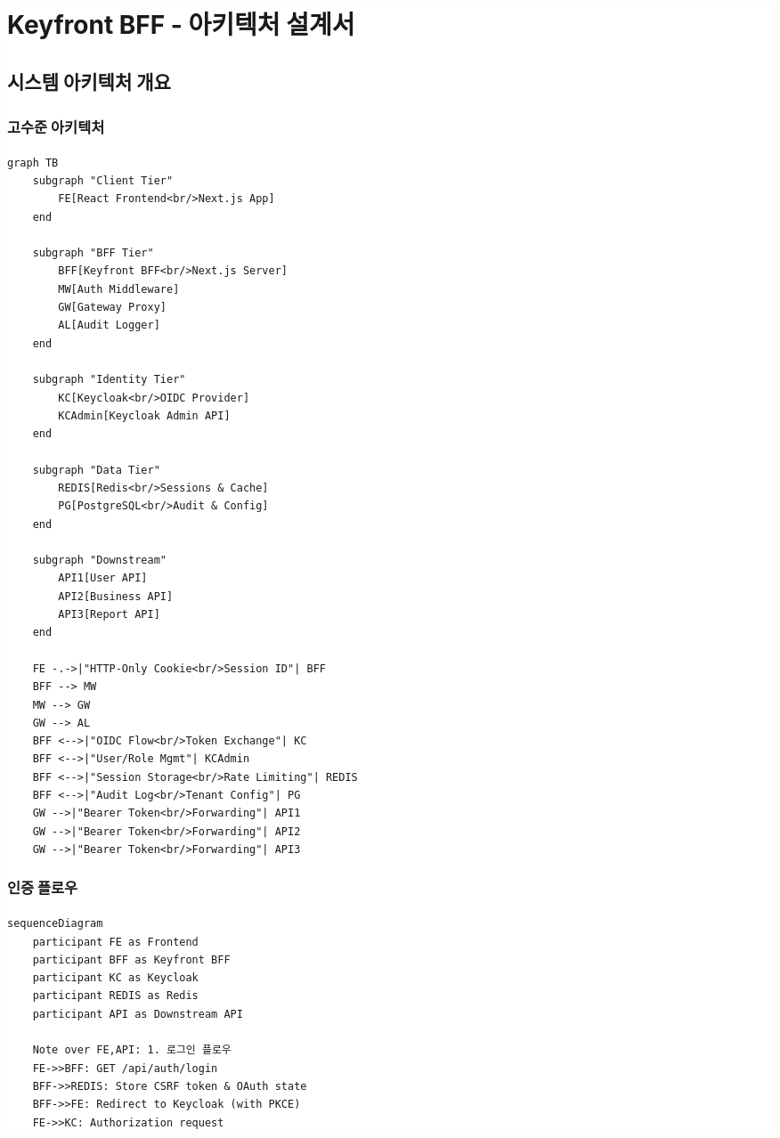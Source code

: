 # Keyfront BFF - 아키텍처 설계서

## 시스템 아키텍처 개요

### 고수준 아키텍처
```mermaid
graph TB
    subgraph "Client Tier"
        FE[React Frontend<br/>Next.js App]
    end
    
    subgraph "BFF Tier"
        BFF[Keyfront BFF<br/>Next.js Server]
        MW[Auth Middleware]
        GW[Gateway Proxy]
        AL[Audit Logger]
    end
    
    subgraph "Identity Tier"
        KC[Keycloak<br/>OIDC Provider]
        KCAdmin[Keycloak Admin API]
    end
    
    subgraph "Data Tier"
        REDIS[Redis<br/>Sessions & Cache]
        PG[PostgreSQL<br/>Audit & Config]
    end
    
    subgraph "Downstream"
        API1[User API]
        API2[Business API]
        API3[Report API]
    end
    
    FE -.->|"HTTP-Only Cookie<br/>Session ID"| BFF
    BFF --> MW
    MW --> GW
    GW --> AL
    BFF <-->|"OIDC Flow<br/>Token Exchange"| KC
    BFF <-->|"User/Role Mgmt"| KCAdmin
    BFF <-->|"Session Storage<br/>Rate Limiting"| REDIS
    BFF <-->|"Audit Log<br/>Tenant Config"| PG
    GW -->|"Bearer Token<br/>Forwarding"| API1
    GW -->|"Bearer Token<br/>Forwarding"| API2
    GW -->|"Bearer Token<br/>Forwarding"| API3
```

### 인증 플로우
```mermaid
sequenceDiagram
    participant FE as Frontend
    participant BFF as Keyfront BFF
    participant KC as Keycloak
    participant REDIS as Redis
    participant API as Downstream API

    Note over FE,API: 1. 로그인 플로우
    FE->>BFF: GET /api/auth/login
    BFF->>REDIS: Store CSRF token & OAuth state
    BFF->>FE: Redirect to Keycloak (with PKCE)
    FE->>KC: Authorization request
```